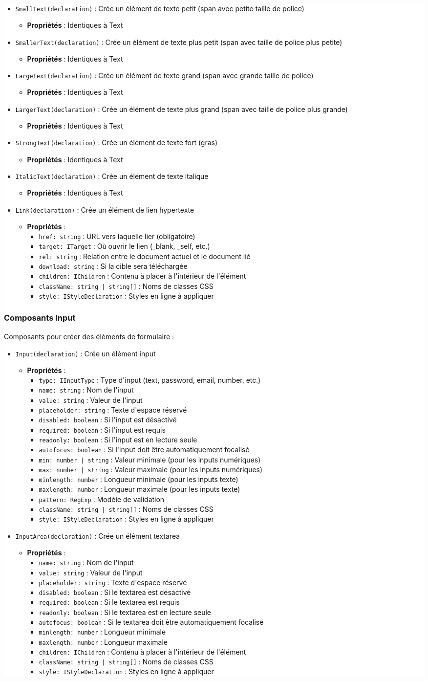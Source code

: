 - `SmallText(declaration)` : Crée un élément de texte petit (span avec petite taille de police)
  - **Propriétés** : Identiques à Text

- `SmallerText(declaration)` : Crée un élément de texte plus petit (span avec taille de police plus petite)
  - **Propriétés** : Identiques à Text

- `LargeText(declaration)` : Crée un élément de texte grand (span avec grande taille de police)
  - **Propriétés** : Identiques à Text

- `LargerText(declaration)` : Crée un élément de texte plus grand (span avec taille de police plus grande)
  - **Propriétés** : Identiques à Text

- `StrongText(declaration)` : Crée un élément de texte fort (gras)
  - **Propriétés** : Identiques à Text

- `ItalicText(declaration)` : Crée un élément de texte italique
  - **Propriétés** : Identiques à Text

- `Link(declaration)` : Crée un élément de lien hypertexte
  - **Propriétés** :
    - `href: string` : URL vers laquelle lier (obligatoire)
    - `target: ITarget` : Où ouvrir le lien (_blank, _self, etc.)
    - `rel: string` : Relation entre le document actuel et le document lié
    - `download: string` : Si la cible sera téléchargée
    - `children: IChildren` : Contenu à placer à l'intérieur de l'élément
    - `className: string | string[]` : Noms de classes CSS
    - `style: IStyleDeclaration` : Styles en ligne à appliquer

### Composants Input

Composants pour créer des éléments de formulaire :

- `Input(declaration)` : Crée un élément input
  - **Propriétés** :
    - `type: IInputType` : Type d'input (text, password, email, number, etc.)
    - `name: string` : Nom de l'input
    - `value: string` : Valeur de l'input
    - `placeholder: string` : Texte d'espace réservé
    - `disabled: boolean` : Si l'input est désactivé
    - `required: boolean` : Si l'input est requis
    - `readonly: boolean` : Si l'input est en lecture seule
    - `autofocus: boolean` : Si l'input doit être automatiquement focalisé
    - `min: number | string` : Valeur minimale (pour les inputs numériques)
    - `max: number | string` : Valeur maximale (pour les inputs numériques)
    - `minlength: number` : Longueur minimale (pour les inputs texte)
    - `maxlength: number` : Longueur maximale (pour les inputs texte)
    - `pattern: RegExp` : Modèle de validation
    - `className: string | string[]` : Noms de classes CSS
    - `style: IStyleDeclaration` : Styles en ligne à appliquer

- `InputArea(declaration)` : Crée un élément textarea
  - **Propriétés** :
    - `name: string` : Nom de l'input
    - `value: string` : Valeur de l'input
    - `placeholder: string` : Texte d'espace réservé
    - `disabled: boolean` : Si le textarea est désactivé
    - `required: boolean` : Si le textarea est requis
    - `readonly: boolean` : Si le textarea est en lecture seule
    - `autofocus: boolean` : Si le textarea doit être automatiquement focalisé
    - `minlength: number` : Longueur minimale
    - `maxlength: number` : Longueur maximale
    - `children: IChildren` : Contenu à placer à l'intérieur de l'élément
    - `className: string | string[]` : Noms de classes CSS
    - `style: IStyleDeclaration` : Styles en ligne à appliquer
